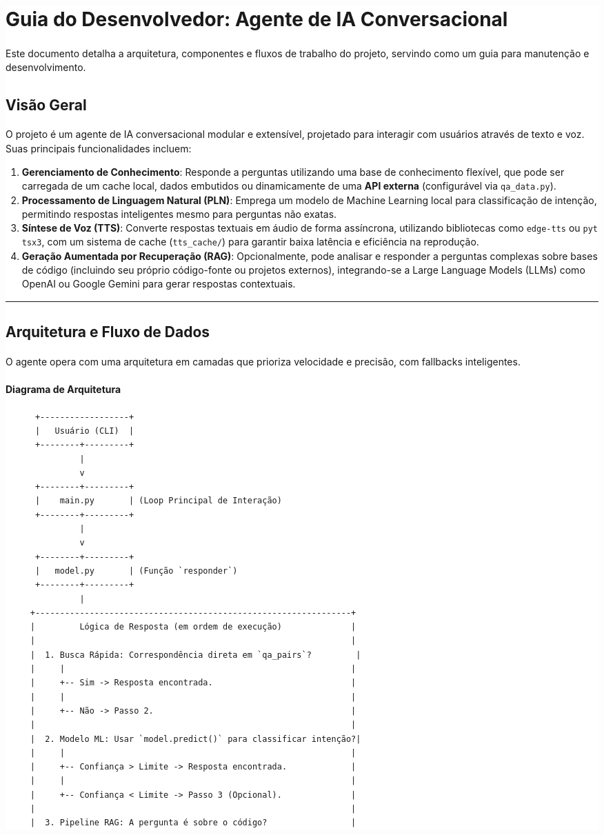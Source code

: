 # Guia do Desenvolvedor: Agente de IA Conversacional

Este documento detalha a arquitetura, componentes e fluxos de trabalho do projeto, servindo como um guia para manutenção e desenvolvimento.

## Visão Geral

O projeto é um agente de IA conversacional modular e extensível, projetado para interagir com usuários através de texto e voz. Suas principais funcionalidades incluem:

1.  **Gerenciamento de Conhecimento**: Responde a perguntas utilizando uma base de conhecimento flexível, que pode ser carregada de um cache local, dados embutidos ou dinamicamente de uma **API externa** (configurável via `qa_data.py`).
2.  **Processamento de Linguagem Natural (PLN)**: Emprega um modelo de Machine Learning local para classificação de intenção, permitindo respostas inteligentes mesmo para perguntas não exatas.
3.  **Síntese de Voz (TTS)**: Converte respostas textuais em áudio de forma assíncrona, utilizando bibliotecas como `edge-tts` ou `pyttsx3`, com um sistema de cache (`tts_cache/`) para garantir baixa latência e eficiência na reprodução.
4.  **Geração Aumentada por Recuperação (RAG)**: Opcionalmente, pode analisar e responder a perguntas complexas sobre bases de código (incluindo seu próprio código-fonte ou projetos externos), integrando-se a Large Language Models (LLMs) como OpenAI ou Google Gemini para gerar respostas contextuais.

---

## Arquitetura e Fluxo de Dados

O agente opera com uma arquitetura em camadas que prioriza velocidade e precisão, com fallbacks inteligentes.

#### Diagrama de Arquitetura

```
      +------------------+
      |   Usuário (CLI)  |
      +--------+---------+
               |
               v
      +--------+---------+
      |    main.py       | (Loop Principal de Interação)
      +--------+---------+
               |
               v
      +--------+---------+
      |   model.py       | (Função `responder`)
      +--------+---------+
               |
     +----------------------------------------------------------------+
     |         Lógica de Resposta (em ordem de execução)              |
     |                                                                |
     |  1. Busca Rápida: Correspondência direta em `qa_pairs`?         |
     |     |                                                          |
     |     +-- Sim -> Resposta encontrada.                            |
     |     |                                                          |
     |     +-- Não -> Passo 2.                                        |
     |                                                                |
     |  2. Modelo ML: Usar `model.predict()` para classificar intenção?|
     |     |                                                          |
     |     +-- Confiança > Limite -> Resposta encontrada.             |
     |     |                                                          |
     |     +-- Confiança < Limite -> Passo 3 (Opcional).              |
     |                                                                |
     |  3. Pipeline RAG: A pergunta é sobre o código?                 |
```